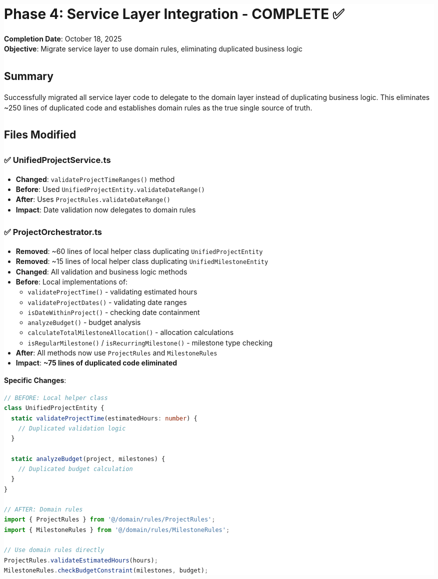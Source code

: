 # Phase 4: Service Layer Integration - COMPLETE ✅

**Completion Date**: October 18, 2025  
**Objective**: Migrate service layer to use domain rules, eliminating duplicated business logic

## Summary

Successfully migrated all service layer code to delegate to the domain layer instead of duplicating business logic. This eliminates ~250 lines of duplicated code and establishes domain rules as the true single source of truth.

## Files Modified

### ✅ UnifiedProjectService.ts
- **Changed**: `validateProjectTimeRanges()` method
- **Before**: Used `UnifiedProjectEntity.validateDateRange()` 
- **After**: Uses `ProjectRules.validateDateRange()`
- **Impact**: Date validation now delegates to domain rules

### ✅ ProjectOrchestrator.ts
- **Removed**: ~60 lines of local helper class duplicating `UnifiedProjectEntity`
- **Removed**: ~15 lines of local helper class duplicating `UnifiedMilestoneEntity`
- **Changed**: All validation and business logic methods
- **Before**: Local implementations of:
  - `validateProjectTime()` - validating estimated hours
  - `validateProjectDates()` - validating date ranges
  - `isDateWithinProject()` - checking date containment
  - `analyzeBudget()` - budget analysis
  - `calculateTotalMilestoneAllocation()` - allocation calculations
  - `isRegularMilestone()` / `isRecurringMilestone()` - milestone type checking
- **After**: All methods now use `ProjectRules` and `MilestoneRules`
- **Impact**: **~75 lines of duplicated code eliminated**

**Specific Changes**:
```typescript
// BEFORE: Local helper class
class UnifiedProjectEntity {
  static validateProjectTime(estimatedHours: number) {
    // Duplicated validation logic
  }
  
  static analyzeBudget(project, milestones) {
    // Duplicated budget calculation
  }
}

// AFTER: Domain rules
import { ProjectRules } from '@/domain/rules/ProjectRules';
import { MilestoneRules } from '@/domain/rules/MilestoneRules';

// Use domain rules directly
ProjectRules.validateEstimatedHours(hours);
MilestoneRules.checkBudgetConstraint(milestones, budget);
```
